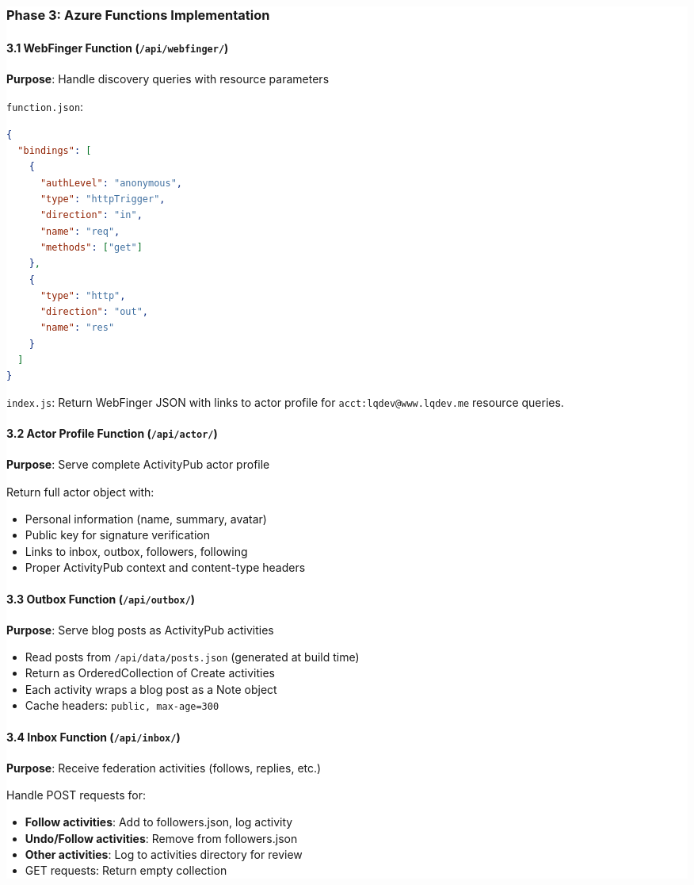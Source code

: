 ### Phase 3: Azure Functions Implementation

#### 3.1 WebFinger Function (`/api/webfinger/`)
**Purpose**: Handle discovery queries with resource parameters

`function.json`:
```json
{
  "bindings": [
    {
      "authLevel": "anonymous",
      "type": "httpTrigger",
      "direction": "in",
      "name": "req",
      "methods": ["get"]
    },
    {
      "type": "http",
      "direction": "out",
      "name": "res"
    }
  ]
}
```

`index.js`: Return WebFinger JSON with links to actor profile for `acct:lqdev@www.lqdev.me` resource queries.

#### 3.2 Actor Profile Function (`/api/actor/`)
**Purpose**: Serve complete ActivityPub actor profile

Return full actor object with:
- Personal information (name, summary, avatar)
- Public key for signature verification
- Links to inbox, outbox, followers, following
- Proper ActivityPub context and content-type headers

#### 3.3 Outbox Function (`/api/outbox/`)
**Purpose**: Serve blog posts as ActivityPub activities

- Read posts from `/api/data/posts.json` (generated at build time)
- Return as OrderedCollection of Create activities
- Each activity wraps a blog post as a Note object
- Cache headers: `public, max-age=300`

#### 3.4 Inbox Function (`/api/inbox/`)
**Purpose**: Receive federation activities (follows, replies, etc.)

Handle POST requests for:
- **Follow activities**: Add to followers.json, log activity
- **Undo/Follow activities**: Remove from followers.json
- **Other activities**: Log to activities directory for review
- GET requests: Return empty collection
